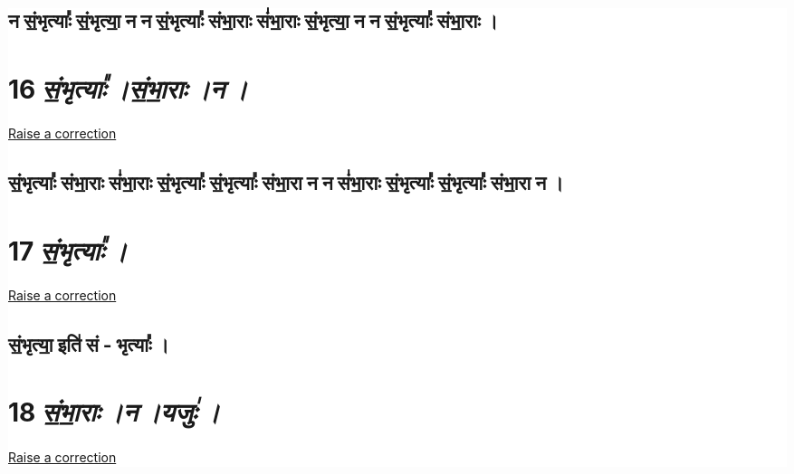 ## न सं॒भृत्याः᳚ सं॒भृत्या॒ न न सं॒भृत्याः᳚ संभा॒राः सं॑भा॒राः सं॒भृत्या॒ न न सं॒भृत्याः᳚ संभा॒राः । ##


# 16  _सं॒भृत्याः᳚ ।सं॒भा॒राः ।न ।_ #  



 [Raise a correction](https://github.com/hvram1/baraha2unicode/issues/new?title=Panchasat+-+TS+1.5.2.4+Vakhyam+-16&body=%E0%A4%B8%E0%A4%82%E0%A5%92%E0%A4%AD%E0%A5%83%E0%A4%A4%E0%A5%8D%E0%A4%AF%E0%A4%BE%E0%A4%83%E1%B3%9A+%E0%A5%A4%E0%A4%B8%E0%A4%82%E0%A5%92%E0%A4%AD%E0%A4%BE%E0%A5%92%E0%A4%B0%E0%A4%BE%E0%A4%83+%E0%A5%A4%E0%A4%A8+%E0%A5%A4%0A%0A%0A%E0%A4%B8%E0%A4%82%E0%A5%92%E0%A4%AD%E0%A5%83%E0%A4%A4%E0%A5%8D%E0%A4%AF%E0%A4%BE%E0%A4%83%E1%B3%9A+%E0%A4%B8%E0%A4%82%E0%A4%AD%E0%A4%BE%E0%A5%92%E0%A4%B0%E0%A4%BE%E0%A4%83+%E0%A4%B8%E0%A4%82%E0%A5%91%E0%A4%AD%E0%A4%BE%E0%A5%92%E0%A4%B0%E0%A4%BE%E0%A4%83+%E0%A4%B8%E0%A4%82%E0%A5%92%E0%A4%AD%E0%A5%83%E0%A4%A4%E0%A5%8D%E0%A4%AF%E0%A4%BE%E0%A4%83%E1%B3%9A+%E0%A4%B8%E0%A4%82%E0%A5%92%E0%A4%AD%E0%A5%83%E0%A4%A4%E0%A5%8D%E0%A4%AF%E0%A4%BE%E0%A4%83%E1%B3%9A+%E0%A4%B8%E0%A4%82%E0%A4%AD%E0%A4%BE%E0%A5%92%E0%A4%B0%E0%A4%BE+%E0%A4%A8+%E0%A4%A8+%E0%A4%B8%E0%A4%82%E0%A5%91%E0%A4%AD%E0%A4%BE%E0%A5%92%E0%A4%B0%E0%A4%BE%E0%A4%83+%E0%A4%B8%E0%A4%82%E0%A5%92%E0%A4%AD%E0%A5%83%E0%A4%A4%E0%A5%8D%E0%A4%AF%E0%A4%BE%E0%A4%83%E1%B3%9A+%E0%A4%B8%E0%A4%82%E0%A5%92%E0%A4%AD%E0%A5%83%E0%A4%A4%E0%A5%8D%E0%A4%AF%E0%A4%BE%E0%A4%83%E1%B3%9A+%E0%A4%B8%E0%A4%82%E0%A4%AD%E0%A4%BE%E0%A5%92%E0%A4%B0%E0%A4%BE+%E0%A4%A8+%E0%A5%A4&labels=%E0%A4%A4%E0%A5%88%E0%A4%A4%E0%A5%8D%E0%A4%B0%E0%A4%BF%E0%A4%AF+%E0%A4%B8%E0%A4%82%E0%A4%B8%E0%A4%BF%E0%A4%A4%E0%A4%BE+%E0%A4%98%E0%A4%A8+%E0%A4%AA%E0%A4%BE%E0%A4%A0)

## सं॒भृत्याः᳚ संभा॒राः सं॑भा॒राः सं॒भृत्याः᳚ सं॒भृत्याः᳚ संभा॒रा न न सं॑भा॒राः सं॒भृत्याः᳚ सं॒भृत्याः᳚ संभा॒रा न । ##


# 17  _सं॒भृत्याः᳚ ।_ #  



 [Raise a correction](https://github.com/hvram1/baraha2unicode/issues/new?title=Panchasat+-+TS+1.5.2.4+Vakhyam+-17&body=%E0%A4%B8%E0%A4%82%E0%A5%92%E0%A4%AD%E0%A5%83%E0%A4%A4%E0%A5%8D%E0%A4%AF%E0%A4%BE%E0%A4%83%E1%B3%9A+%E0%A5%A4%0A%0A%0A%E0%A4%B8%E0%A4%82%E0%A5%92%E0%A4%AD%E0%A5%83%E0%A4%A4%E0%A5%8D%E0%A4%AF%E0%A4%BE%E0%A5%92+%E0%A4%87%E0%A4%A4%E0%A4%BF%E0%A5%91+%E0%A4%B8%E0%A4%82+-+%E0%A4%AD%E0%A5%83%E0%A4%A4%E0%A5%8D%E0%A4%AF%E0%A4%BE%E0%A4%83%E1%B3%9A+%E0%A5%A4&labels=%E0%A4%A4%E0%A5%88%E0%A4%A4%E0%A5%8D%E0%A4%B0%E0%A4%BF%E0%A4%AF+%E0%A4%B8%E0%A4%82%E0%A4%B8%E0%A4%BF%E0%A4%A4%E0%A4%BE+%E0%A4%98%E0%A4%A8+%E0%A4%AA%E0%A4%BE%E0%A4%A0)

## सं॒भृत्या॒ इति॑ सं - भृत्याः᳚ । ##


# 18  _सं॒भा॒राः ।न ।यजुः॑ ।_ #  



 [Raise a correction](https://github.com/hvram1/baraha2unicode/issues/new?title=Panchasat+-+TS+1.5.2.4+Vakhyam+-18&body=%E0%A4%B8%E0%A4%82%E0%A5%92%E0%A4%AD%E0%A4%BE%E0%A5%92%E0%A4%B0%E0%A4%BE%E0%A4%83+%E0%A5%A4%E0%A4%A8+%E0%A5%A4%E0%A4%AF%E0%A4%9C%E0%A5%81%E0%A4%83%E0%A5%91+%E0%A5%A4%0A%0A%0A%E0%A4%B8%E0%A4%82%E0%A5%92%E0%A4%AD%E0%A4%BE%E0%A5%92%E0%A4%B0%E0%A4%BE+%E0%A4%A8+%E0%A4%A8+%E0%A4%B8%E0%A4%82%E0%A5%91%E0%A4%AD%E0%A4%BE%E0%A5%92%E0%A4%B0%E0%A4%BE%E0%A4%83+%E0%A4%B8%E0%A4%82%E0%A5%91%E0%A4%AD%E0%A4%BE%E0%A5%92%E0%A4%B0%E0%A4%BE+%E0%A4%A8+%E0%A4%AF%E0%A4%9C%E0%A5%81%E0%A5%92%E0%A4%B0%E0%A5%8D+%E0%A4%AF%E0%A4%9C%E0%A5%81%E0%A5%92%E0%A4%B0%E0%A5%8D+%E0%A4%A8+%E0%A4%B8%E0%A4%82%E0%A5%91%E0%A4%AD%E0%A4%BE%E0%A5%92%E0%A4%B0%E0%A4%BE%E0%A4%83+%E0%A4%B8%E0%A4%82%E0%A5%91%E0%A4%AD%E0%A4%BE%E0%A5%92%E0%A4%B0%E0%A4%BE+%E0%A4%A8+%E0%A4%AF%E0%A4%9C%E0%A5%81%E0%A4%83%E0%A5%91+%E0%A5%A4&labels=%E0%A4%A4%E0%A5%88%E0%A4%A4%E0%A5%8D%E0%A4%B0%E0%A4%BF%E0%A4%AF+%E0%A4%B8%E0%A4%82%E0%A4%B8%E0%A4%BF%E0%A4%A4%E0%A4%BE+%E0%A4%98%E0%A4%A8+%E0%A4%AA%E0%A4%BE%E0%A4%A0)

